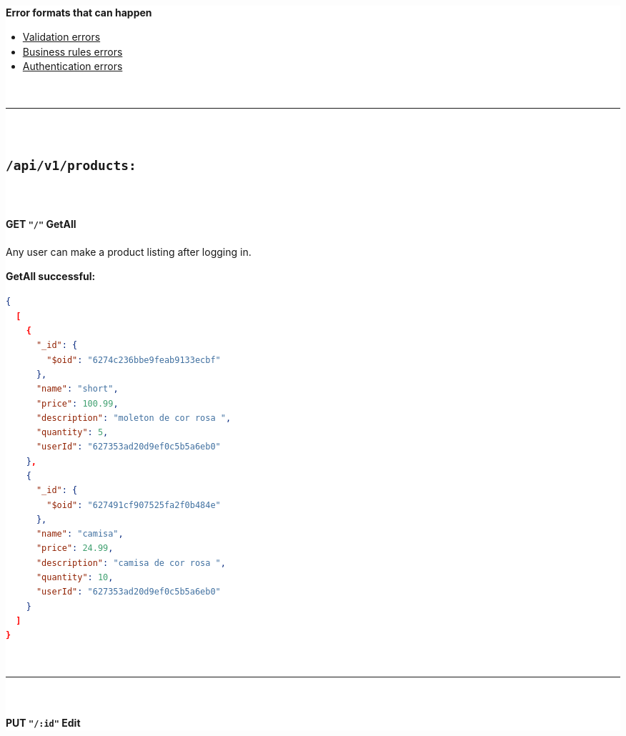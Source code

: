   **Error formats that can happen**
  - [Validation errors](#validation-errors)
  - [Business rules errors](#bussines-rules-errors)
  - [Authentication errors](#authentication-errors)

  <br>
  <hr>
  <br>

## <code>/api/v1/products:</code><a name="api-v1-products"></a>

<br>

#### GET <code>"/"</code> GetAll<a name="get-all-products"></a>

Any user can make a product listing after logging in.

**GetAll successful:**
```json
{
  [
    {
      "_id": {
        "$oid": "6274c236bbe9feab9133ecbf"
      },
      "name": "short",
      "price": 100.99,
      "description": "moleton de cor rosa ",
      "quantity": 5,
      "userId": "627353ad20d9ef0c5b5a6eb0"
    },
    {
      "_id": {
        "$oid": "627491cf907525fa2f0b484e"
      },
      "name": "camisa",
      "price": 24.99,
      "description": "camisa de cor rosa ",
      "quantity": 10,
      "userId": "627353ad20d9ef0c5b5a6eb0"
    }
  ]
}
```

<br>
<hr>
<br>

#### PUT <code>"/:id"</code> Edit<a name="edit-product"></a>
